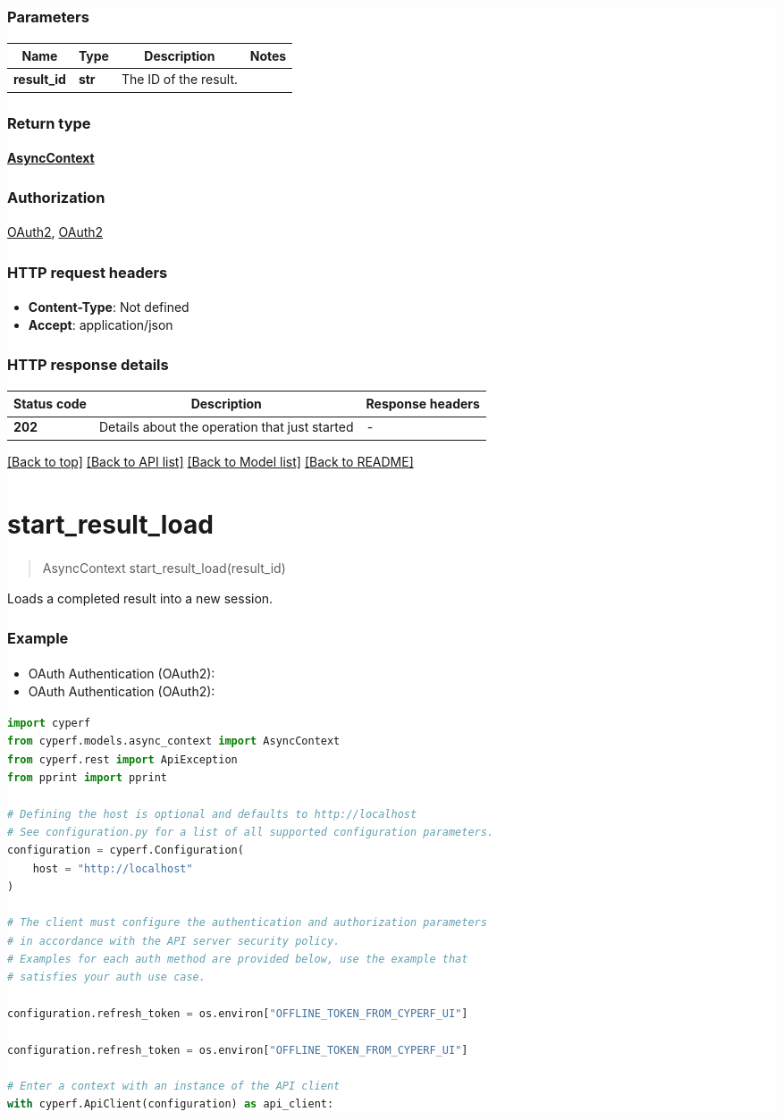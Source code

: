


### Parameters


Name | Type | Description  | Notes
------------- | ------------- | ------------- | -------------
 **result_id** | **str**| The ID of the result. | 

### Return type

[**AsyncContext**](AsyncContext.md)

### Authorization

[OAuth2](../README.md#OAuth2), [OAuth2](../README.md#OAuth2)

### HTTP request headers

 - **Content-Type**: Not defined
 - **Accept**: application/json

### HTTP response details

| Status code | Description | Response headers |
|-------------|-------------|------------------|
**202** | Details about the operation that just started |  -  |

[[Back to top]](#) [[Back to API list]](../README.md#documentation-for-api-endpoints) [[Back to Model list]](../README.md#documentation-for-models) [[Back to README]](../README.md)

# **start_result_load**
> AsyncContext start_result_load(result_id)



Loads a completed result into a new session.

### Example

* OAuth Authentication (OAuth2):
* OAuth Authentication (OAuth2):

```python
import cyperf
from cyperf.models.async_context import AsyncContext
from cyperf.rest import ApiException
from pprint import pprint

# Defining the host is optional and defaults to http://localhost
# See configuration.py for a list of all supported configuration parameters.
configuration = cyperf.Configuration(
    host = "http://localhost"
)

# The client must configure the authentication and authorization parameters
# in accordance with the API server security policy.
# Examples for each auth method are provided below, use the example that
# satisfies your auth use case.

configuration.refresh_token = os.environ["OFFLINE_TOKEN_FROM_CYPERF_UI"]

configuration.refresh_token = os.environ["OFFLINE_TOKEN_FROM_CYPERF_UI"]

# Enter a context with an instance of the API client
with cyperf.ApiClient(configuration) as api_client:
```